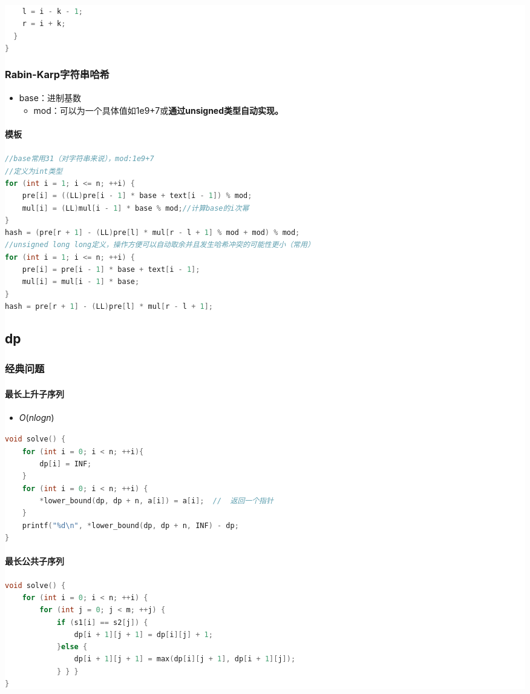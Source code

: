```c++
    l = i - k - 1;
    r = i + k;
  }
}
```

### Rabin-Karp字符串哈希

- base：进制基数
  - mod：可以为一个具体值如1e9+7或**通过unsigned类型自动实现。**

#### 模板

```c++
//base常用31（对字符串来说），mod:1e9+7
//定义为int类型
for (int i = 1; i <= n; ++i) {
    pre[i] = ((LL)pre[i - 1] * base + text[i - 1]) % mod;
    mul[i] = (LL)mul[i - 1] * base % mod;//计算base的i次幂
}
hash = (pre[r + 1] - (LL)pre[l] * mul[r - l + 1] % mod + mod) % mod;
//unsigned long long定义，操作方便可以自动取余并且发生哈希冲突的可能性更小（常用）
for (int i = 1; i <= n; ++i) {
    pre[i] = pre[i - 1] * base + text[i - 1];
    mul[i] = mul[i - 1] * base;
}
hash = pre[r + 1] - (LL)pre[l] * mul[r - l + 1];
```

## dp

### 经典问题

#### 最长上升子序列

- $O(nlogn)$

```c++
void solve() {  
    for (int i = 0; i < n; ++i){
        dp[i] = INF;
    }
    for (int i = 0; i < n; ++i) {  
        *lower_bound(dp, dp + n, a[i]) = a[i];  //  返回一个指针  
    }  
    printf("%d\n", *lower_bound(dp, dp + n, INF) - dp;  
}
```

#### 最长公共子序列

```c++
void solve() {  
    for (int i = 0; i < n; ++i) {  
        for (int j = 0; j < m; ++j) {  
            if (s1[i] == s2[j]) {  
                dp[i + 1][j + 1] = dp[i][j] + 1;  
            }else {  
                dp[i + 1][j + 1] = max(dp[i][j + 1], dp[i + 1][j]);  
            } } }
} 
```

